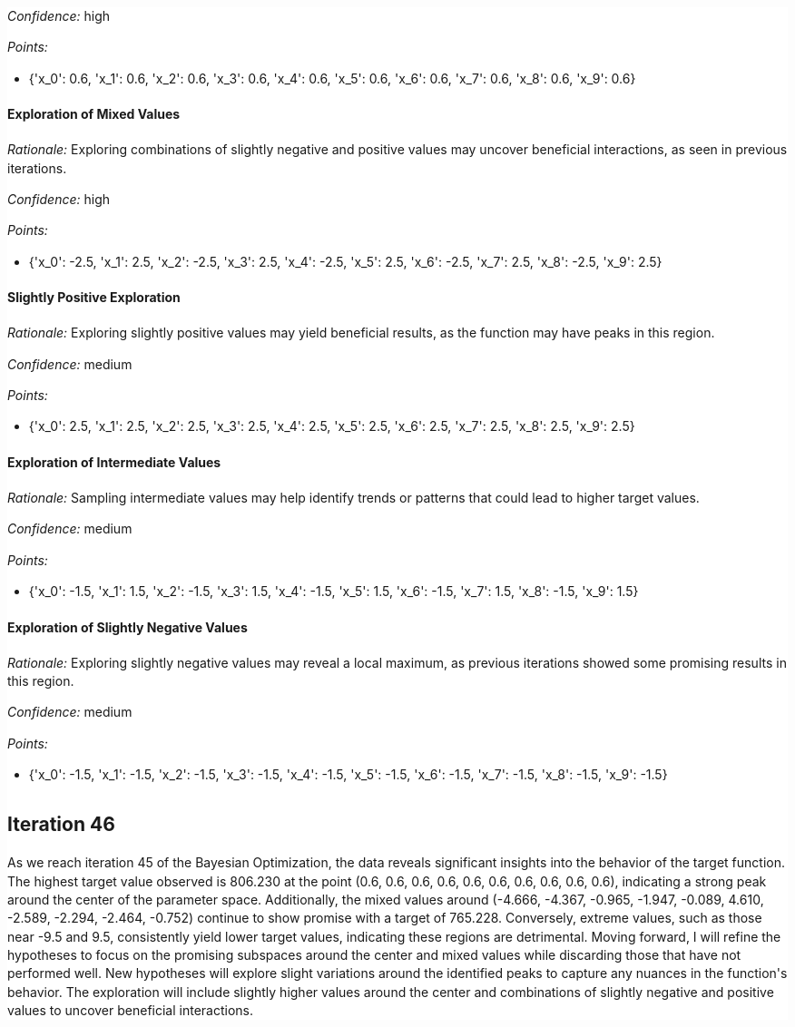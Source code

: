 *Confidence:* high

*Points:*

- {'x_0': 0.6, 'x_1': 0.6, 'x_2': 0.6, 'x_3': 0.6, 'x_4': 0.6, 'x_5': 0.6, 'x_6': 0.6, 'x_7': 0.6, 'x_8': 0.6, 'x_9': 0.6}

#### Exploration of Mixed Values

*Rationale:* Exploring combinations of slightly negative and positive values may uncover beneficial interactions, as seen in previous iterations.

*Confidence:* high

*Points:*

- {'x_0': -2.5, 'x_1': 2.5, 'x_2': -2.5, 'x_3': 2.5, 'x_4': -2.5, 'x_5': 2.5, 'x_6': -2.5, 'x_7': 2.5, 'x_8': -2.5, 'x_9': 2.5}

#### Slightly Positive Exploration

*Rationale:* Exploring slightly positive values may yield beneficial results, as the function may have peaks in this region.

*Confidence:* medium

*Points:*

- {'x_0': 2.5, 'x_1': 2.5, 'x_2': 2.5, 'x_3': 2.5, 'x_4': 2.5, 'x_5': 2.5, 'x_6': 2.5, 'x_7': 2.5, 'x_8': 2.5, 'x_9': 2.5}

#### Exploration of Intermediate Values

*Rationale:* Sampling intermediate values may help identify trends or patterns that could lead to higher target values.

*Confidence:* medium

*Points:*

- {'x_0': -1.5, 'x_1': 1.5, 'x_2': -1.5, 'x_3': 1.5, 'x_4': -1.5, 'x_5': 1.5, 'x_6': -1.5, 'x_7': 1.5, 'x_8': -1.5, 'x_9': 1.5}

#### Exploration of Slightly Negative Values

*Rationale:* Exploring slightly negative values may reveal a local maximum, as previous iterations showed some promising results in this region.

*Confidence:* medium

*Points:*

- {'x_0': -1.5, 'x_1': -1.5, 'x_2': -1.5, 'x_3': -1.5, 'x_4': -1.5, 'x_5': -1.5, 'x_6': -1.5, 'x_7': -1.5, 'x_8': -1.5, 'x_9': -1.5}

## Iteration 46

As we reach iteration 45 of the Bayesian Optimization, the data reveals significant insights into the behavior of the target function. The highest target value observed is 806.230 at the point (0.6, 0.6, 0.6, 0.6, 0.6, 0.6, 0.6, 0.6, 0.6, 0.6), indicating a strong peak around the center of the parameter space. Additionally, the mixed values around (-4.666, -4.367, -0.965, -1.947, -0.089, 4.610, -2.589, -2.294, -2.464, -0.752) continue to show promise with a target of 765.228. Conversely, extreme values, such as those near -9.5 and 9.5, consistently yield lower target values, indicating these regions are detrimental. Moving forward, I will refine the hypotheses to focus on the promising subspaces around the center and mixed values while discarding those that have not performed well. New hypotheses will explore slight variations around the identified peaks to capture any nuances in the function's behavior. The exploration will include slightly higher values around the center and combinations of slightly negative and positive values to uncover beneficial interactions.
